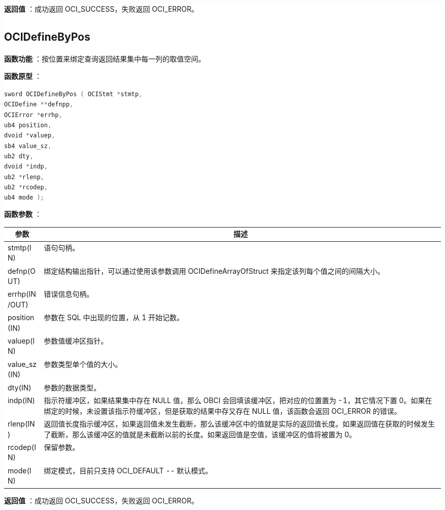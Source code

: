 **返回值** ：成功返回 OCI_SUCCESS，失败返回 OCI_ERROR。

## OCIDefineByPos

**函数功能** ：按位置来绑定查询返回结果集中每一列的取值空间。

**函数原型** ：

```C++
sword OCIDefineByPos ( OCIStmt *stmtp,
OCIDefine **defnpp,
OCIError *errhp,
ub4 position,
dvoid *valuep,
sb4 value_sz,
ub2 dty,
dvoid *indp,
ub2 *rlenp,
ub2 *rcodep,
ub4 mode );
```

**函数参数** ：

|      参数       |                                                          **描述**                                                           |
|---------------|---------------------------------------------------------------------------------------------------------------------------|
| stmtp(IN)     | 语句句柄。                                                                                                                     |
| defnp(OUT)    | 绑定结构输出指针，可以通过使用该参数调用 OCIDefineArrayOfStruct 来指定该列每个值之间的间隔大小。                                                              |
| errhp(IN/OUT) | 错误信息句柄。                                                                                                                   |
| position(IN)  | 参数在 SQL 中出现的位置，从 1 开始记数。                                                                                                  |
| valuep(IN)    | 参数值缓冲区指针。                                                                                                                 |
| value_sz(IN)  | 参数类型单个值的大小。                                                                                                               |
| dty(IN)       | 参数的数据类型。                                                                                                                  |
| indp(IN)      | 指示符缓冲区，如果结果集中存在 NULL 值，那么 OBCI 会回填该缓冲区，把对应的位置置为 -1，其它情况下置 0。如果在绑定的时候，未设置该指示符缓冲区，但是获取的结果中存又存在 NULL 值，该函数会返回 OCI_ERROR 的错误。 |
| rlenp(IN)     | 返回值长度指示缓冲区，如果返回值未发生截断，那么该缓冲区中的值就是实际的返回值长度。如果返回值在获取的时候发生了截断，那么该缓冲区的值就是未截断以前的长度。如果返回值是空值，该缓冲区的值将被置为 0。                      |
| rcodep(IN)    | 保留参数。                                                                                                                     |
| mode(IN)      | 绑定模式，目前只支持 OCI_DEFAULT -- 默认模式。                                                                                           |

**返回值** ：成功返回 OCI_SUCCESS，失败返回 OCI_ERROR。
